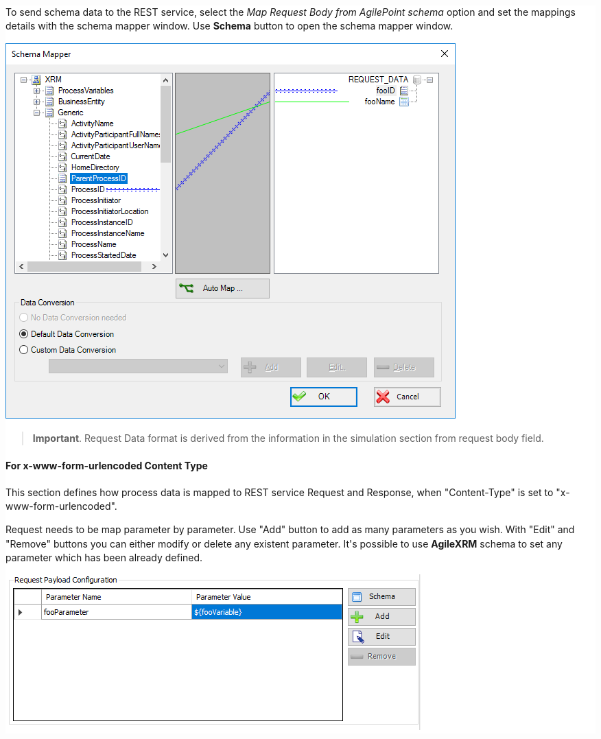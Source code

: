 To send schema data to the REST service, select the *Map Request Body
from AgilePoint schema* option and set the mappings details with the schema
mapper window. Use **Schema** button to open the schema mapper window.

![REST Service Activity](media/RestActivityShape97.png)

> **Important**. Request Data format is derived from the information in the simulation section from request body field.

#### For x-www-form-urlencoded Content Type
This section defines how process data is mapped to REST service Request and
Response, when "Content-Type" is set to "x-www-form-urlencoded".

Request needs to be map parameter by parameter. Use "Add" button to add as many parameters as you wish. With "Edit" and "Remove" buttons you can either modify or delete any existent parameter.
It's possible to use **AgileXRM** schema to set any parameter which has been already defined.


![REST Service Activity](media/RestActivityShape97_a.png)
